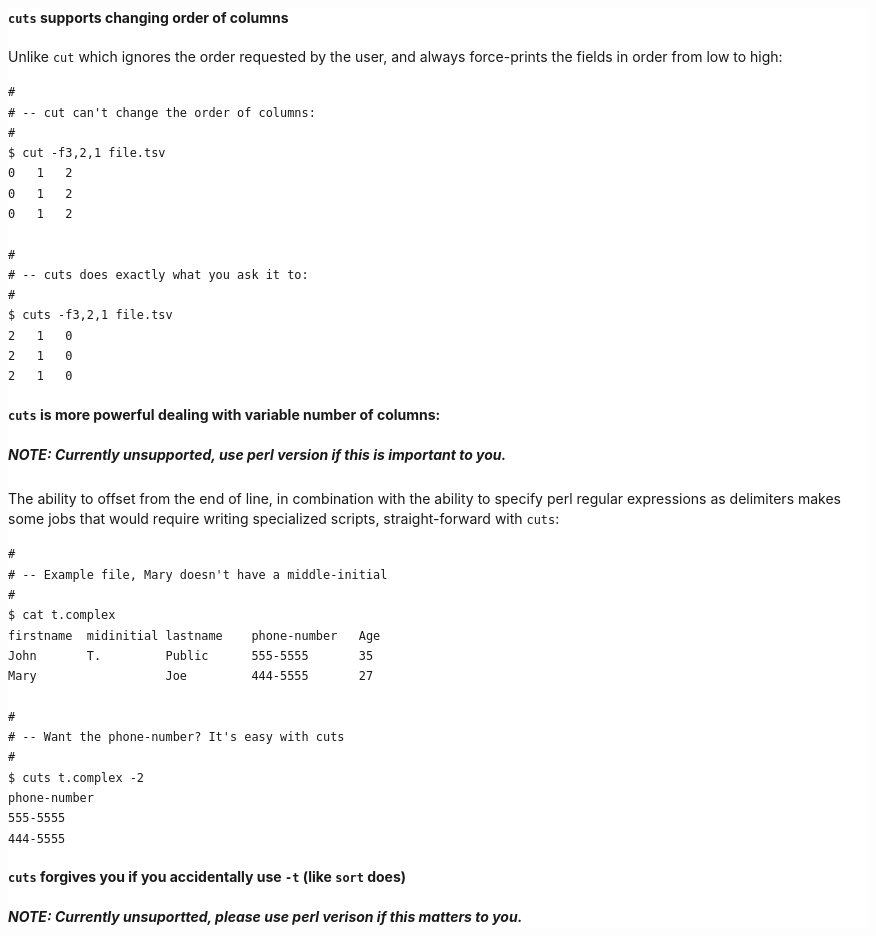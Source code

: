 #### `cuts` supports changing order of columns

Unlike `cut` which ignores the order requested by the user,
and always force-prints the fields in order from low to high:

```
#
# -- cut can't change the order of columns:
#
$ cut -f3,2,1 file.tsv
0	1	2
0	1	2
0	1	2

#
# -- cuts does exactly what you ask it to:
#
$ cuts -f3,2,1 file.tsv
2	1	0
2	1	0
2	1	0
```

#### `cuts` is more powerful dealing with variable number of columns:
##### NOTE: Currently unsupported, use perl version if this is important to you.

The ability to offset from the end of line, in combination with the
ability to specify perl regular expressions as delimiters makes some
jobs that would require writing specialized scripts,
straight-forward with `cuts`:

```
#
# -- Example file, Mary doesn't have a middle-initial
#
$ cat t.complex
firstname  midinitial lastname    phone-number   Age
John       T.         Public      555-5555       35
Mary                  Joe         444-5555       27

#
# -- Want the phone-number? It's easy with cuts
#
$ cuts t.complex -2
phone-number
555-5555
444-5555
```

#### `cuts` forgives you if you accidentally use `-t` (like `sort` does)
##### NOTE: Currently unsuportted, please use perl verison if this matters to you.
